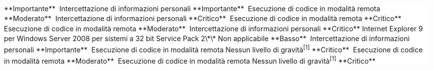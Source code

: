 </td>
<td style="border:1px solid black;">
**Importante**   
Intercettazione di informazioni personali
</td>
<td style="border:1px solid black;">
**Importante**   
Esecuzione di codice in modalità remota
</td>
<td style="border:1px solid black;">
**Moderato**   
Intercettazione di informazioni personali
</td>
<td style="border:1px solid black;">
**Critico**   
Esecuzione di codice in modalità remota
</td>
<td style="border:1px solid black;">
**Critico**   
Esecuzione di codice in modalità remota
</td>
<td style="border:1px solid black;">
**Moderato**   
Intercettazione di informazioni personali
</td>
<td style="border:1px solid black;">
**Critico**
</td>
</tr>
<tr class="alternateRow">
<td style="border:1px solid black;">
Internet Explorer 9 per Windows Server 2008 per sistemi a 32 bit Service Pack 2\*\*
</td>
<td style="border:1px solid black;">
Non applicabile
</td>
<td style="border:1px solid black;">
**Basso**   
Intercettazione di informazioni personali
</td>
<td style="border:1px solid black;">
**Importante**   
Esecuzione di codice in modalità remota
</td>
<td style="border:1px solid black;">
Nessun livello di gravità<sup>[1]</sup>
</td>
<td style="border:1px solid black;">
**Critico**   
Esecuzione di codice in modalità remota
</td>
<td style="border:1px solid black;">
**Moderato**   
Esecuzione di codice in modalità remota
</td>
<td style="border:1px solid black;">
Nessun livello di gravità<sup>[1]</sup>
</td>
<td style="border:1px solid black;">
**Critico**
</td>
</tr>
<tr>
<td style="border:1px solid black;">